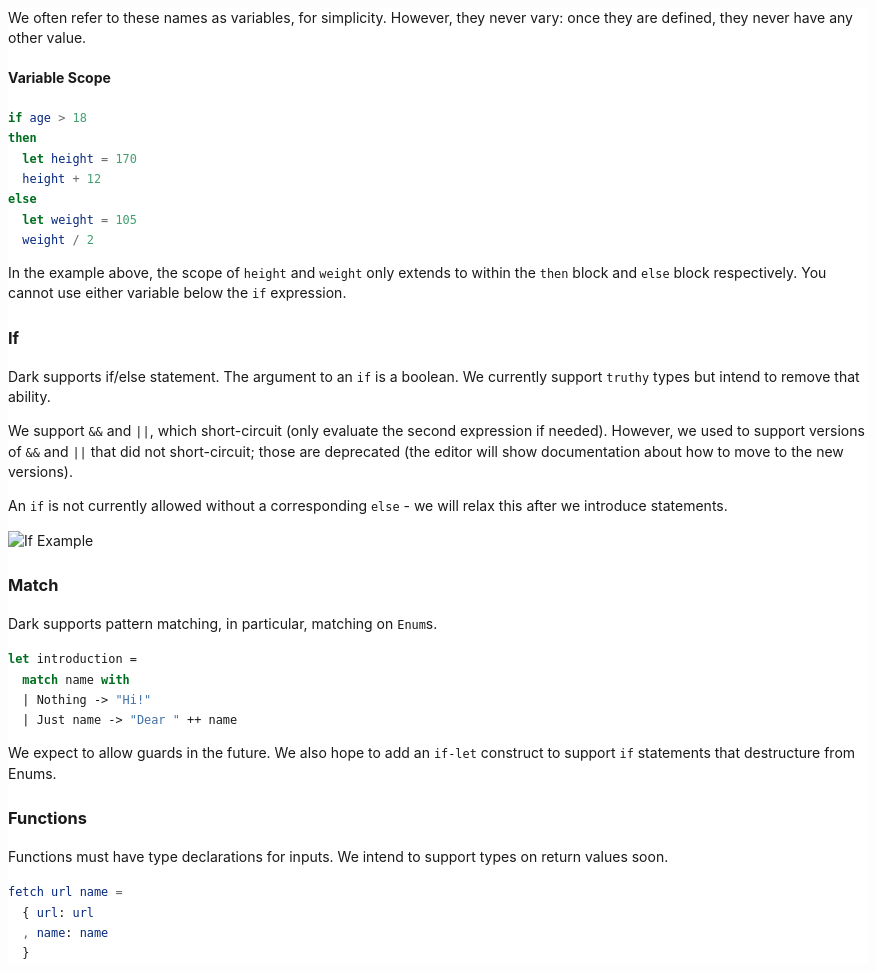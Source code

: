 We often refer to these names as variables, for simplicity. However, they never
vary: once they are defined, they never have any other value.

#### Variable Scope

```elm
if age > 18
then
  let height = 170
  height + 12
else
  let weight = 105
  weight / 2
```

In the example above, the scope of `height` and `weight` only extends to within
the `then` block and `else` block respectively. You cannot use either variable
below the `if` expression.

### If

Dark supports if/else statement. The argument to an `if` is a boolean. We
currently support `truthy` types but intend to remove that ability.

We support `&&` and `||`, which short-circuit (only evaluate the second
expression if needed). However, we used to support versions of `&&` and `||`
that did not short-circuit; those are deprecated (the editor will show
documentation about how to move to the new versions).

An `if` is not currently allowed without a corresponding `else` - we will relax
this after we introduce statements.

![If Example](/img/language/if_example.png)

### Match

Dark supports pattern matching, in particular, matching on `Enum`s.

```fsharp
let introduction =
  match name with
  | Nothing -> "Hi!"
  | Just name -> "Dear " ++ name
```

We expect to allow guards in the future. We also hope to add an `if-let`
construct to support `if` statements that destructure from Enums.

### Functions

Functions must have type declarations for inputs. We intend to support types on
return values soon.

```elm
fetch url name =
  { url: url
  , name: name
  }
```
